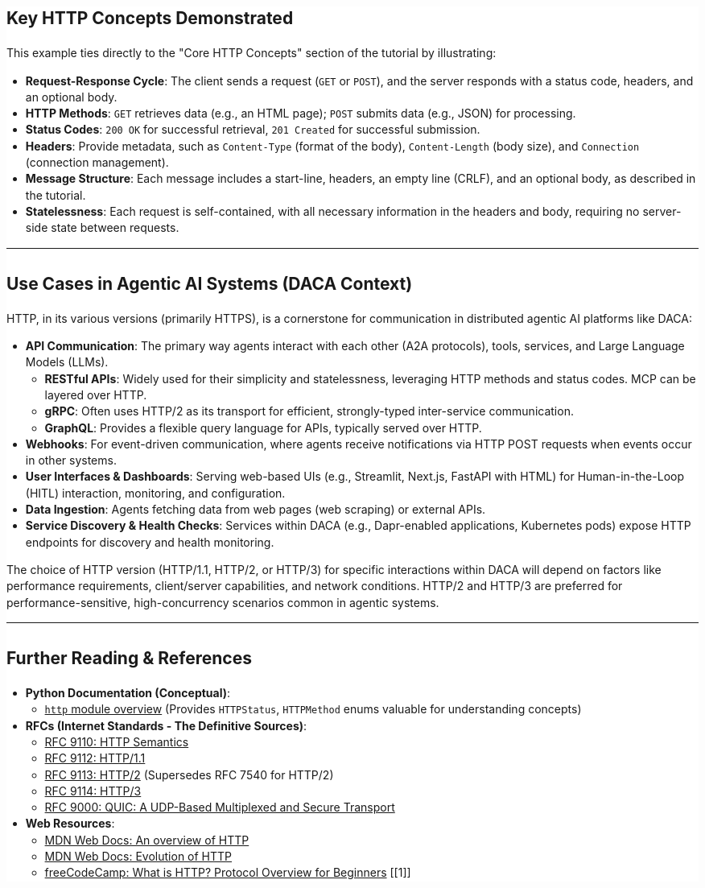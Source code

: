 ## Key HTTP Concepts Demonstrated
This example ties directly to the "Core HTTP Concepts" section of the tutorial by illustrating:
- **Request-Response Cycle**: The client sends a request (`GET` or `POST`), and the server responds with a status code, headers, and an optional body.
- **HTTP Methods**: `GET` retrieves data (e.g., an HTML page); `POST` submits data (e.g., JSON) for processing.
- **Status Codes**: `200 OK` for successful retrieval, `201 Created` for successful submission.
- **Headers**: Provide metadata, such as `Content-Type` (format of the body), `Content-Length` (body size), and `Connection` (connection management).
- **Message Structure**: Each message includes a start-line, headers, an empty line (CRLF), and an optional body, as described in the tutorial.
- **Statelessness**: Each request is self-contained, with all necessary information in the headers and body, requiring no server-side state between requests.



---

## Use Cases in Agentic AI Systems (DACA Context)

HTTP, in its various versions (primarily HTTPS), is a cornerstone for communication in distributed agentic AI platforms like DACA:

- **API Communication**: The primary way agents interact with each other (A2A protocols), tools, services, and Large Language Models (LLMs).
  - **RESTful APIs**: Widely used for their simplicity and statelessness, leveraging HTTP methods and status codes. MCP can be layered over HTTP.
  - **gRPC**: Often uses HTTP/2 as its transport for efficient, strongly-typed inter-service communication.
  - **GraphQL**: Provides a flexible query language for APIs, typically served over HTTP.
- **Webhooks**: For event-driven communication, where agents receive notifications via HTTP POST requests when events occur in other systems.
- **User Interfaces & Dashboards**: Serving web-based UIs (e.g., Streamlit, Next.js, FastAPI with HTML) for Human-in-the-Loop (HITL) interaction, monitoring, and configuration.
- **Data Ingestion**: Agents fetching data from web pages (web scraping) or external APIs.
- **Service Discovery & Health Checks**: Services within DACA (e.g., Dapr-enabled applications, Kubernetes pods) expose HTTP endpoints for discovery and health monitoring.

The choice of HTTP version (HTTP/1.1, HTTP/2, or HTTP/3) for specific interactions within DACA will depend on factors like performance requirements, client/server capabilities, and network conditions. HTTP/2 and HTTP/3 are preferred for performance-sensitive, high-concurrency scenarios common in agentic systems.

---

## Further Reading & References

- **Python Documentation (Conceptual)**:
  - [`http` module overview](https://docs.python.org/3/library/http.html) (Provides `HTTPStatus`, `HTTPMethod` enums valuable for understanding concepts)
- **RFCs (Internet Standards - The Definitive Sources)**:
  - [RFC 9110: HTTP Semantics](https://datatracker.ietf.org/doc/html/rfc9110)
  - [RFC 9112: HTTP/1.1](https://datatracker.ietf.org/doc/html/rfc9112)
  - [RFC 9113: HTTP/2](https://datatracker.ietf.org/doc/html/rfc9113) (Supersedes RFC 7540 for HTTP/2)
  - [RFC 9114: HTTP/3](https://datatracker.ietf.org/doc/html/rfc9114)
  - [RFC 9000: QUIC: A UDP-Based Multiplexed and Secure Transport](https://datatracker.ietf.org/doc/html/rfc9000)
- **Web Resources**:
  - [MDN Web Docs: An overview of HTTP](https://developer.mozilla.org/en-US/docs/Web/HTTP/Overview)
  - [MDN Web Docs: Evolution of HTTP](https://developer.mozilla.org/en-US/docs/Web/HTTP/Basics_of_HTTP/Evolution_of_HTTP)
  - [freeCodeCamp: What is HTTP? Protocol Overview for Beginners](https://www.freecodecamp.org/news/what-is-http/) [[1]]
